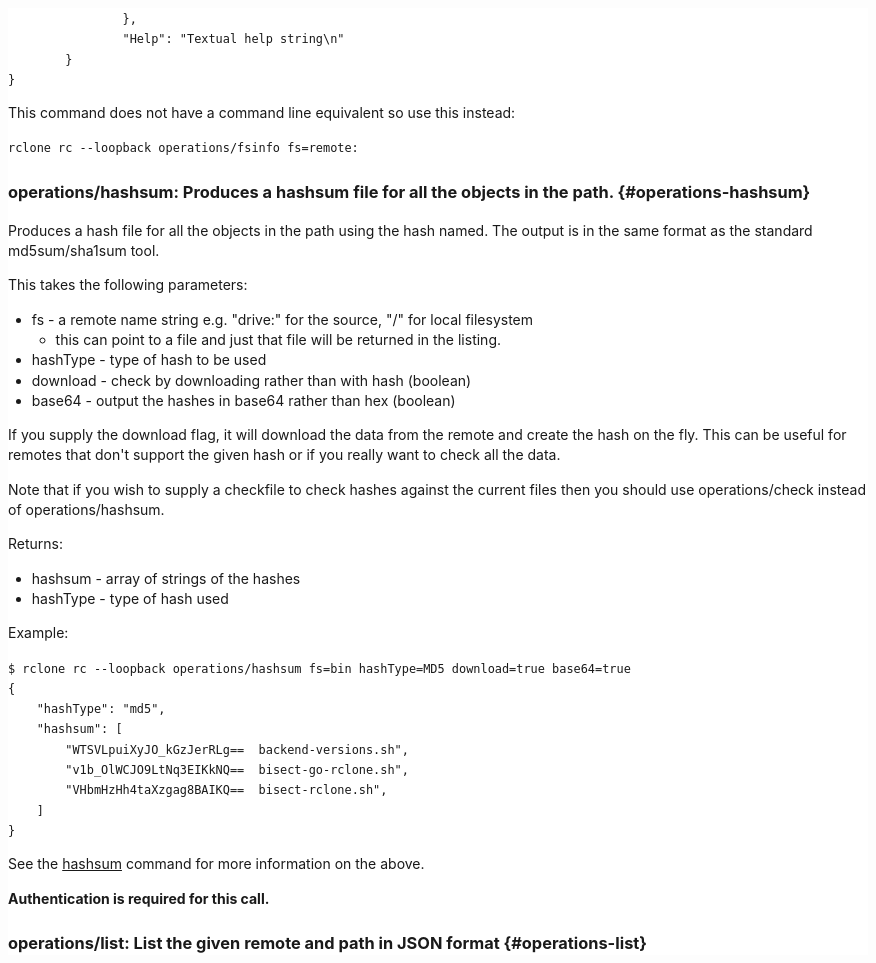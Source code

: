 ```
                },
                "Help": "Textual help string\n"
        }
}
```

This command does not have a command line equivalent so use this instead:

    rclone rc --loopback operations/fsinfo fs=remote:

### operations/hashsum: Produces a hashsum file for all the objects in the path. {#operations-hashsum}

Produces a hash file for all the objects in the path using the hash
named.  The output is in the same format as the standard
md5sum/sha1sum tool.

This takes the following parameters:

- fs - a remote name string e.g. "drive:" for the source, "/" for local filesystem
    - this can point to a file and just that file will be returned in the listing.
- hashType - type of hash to be used
- download - check by downloading rather than with hash (boolean)
- base64 - output the hashes in base64 rather than hex (boolean)

If you supply the download flag, it will download the data from the
remote and create the hash on the fly. This can be useful for remotes
that don't support the given hash or if you really want to check all
the data.

Note that if you wish to supply a checkfile to check hashes against
the current files then you should use operations/check instead of
operations/hashsum.

Returns:

- hashsum - array of strings of the hashes
- hashType - type of hash used

Example:

    $ rclone rc --loopback operations/hashsum fs=bin hashType=MD5 download=true base64=true
    {
        "hashType": "md5",
        "hashsum": [
            "WTSVLpuiXyJO_kGzJerRLg==  backend-versions.sh",
            "v1b_OlWCJO9LtNq3EIKkNQ==  bisect-go-rclone.sh",
            "VHbmHzHh4taXzgag8BAIKQ==  bisect-rclone.sh",
        ]
    }

See the [hashsum](/commands/rclone_hashsum/) command for more information on the above.

**Authentication is required for this call.**

### operations/list: List the given remote and path in JSON format {#operations-list}
